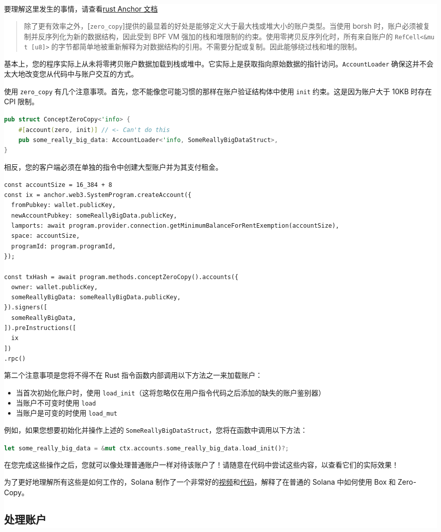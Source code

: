 要理解这里发生的事情，请查看[rust Anchor 文档](https://docs.rs/anchor-lang/latest/anchor_lang/attr.account.html)

> 除了更有效率之外，[`zero_copy`]提供的最显着的好处是能够定义大于最大栈或堆大小的账户类型。当使用 borsh 时，账户必须被复制并反序列化为新的数据结构，因此受到 BPF VM 强加的栈和堆限制的约束。使用零拷贝反序列化时，所有来自账户的 `RefCell<&mut [u8]>` 的字节都简单地被重新解释为对数据结构的引用。不需要分配或复制。因此能够绕过栈和堆的限制。

基本上，您的程序实际上从未将零拷贝账户数据加载到栈或堆中。它实际上是获取指向原始数据的指针访问。`AccountLoader` 确保这并不会太大地改变您从代码中与账户交互的方式。

使用 `zero_copy` 有几个注意事项。首先，您不能像您可能习惯的那样在账户验证结构体中使用 `init` 约束。这是因为账户大于 10KB 时存在 CPI 限制。

```rust
pub struct ConceptZeroCopy<'info> {
    #[account(zero, init)] // <- Can't do this
    pub some_really_big_data: AccountLoader<'info, SomeReallyBigDataStruct>,
}
```

相反，您的客户端必须在单独的指令中创建大型账户并为其支付租金。

```tsx
const accountSize = 16_384 + 8
const ix = anchor.web3.SystemProgram.createAccount({
  fromPubkey: wallet.publicKey,
  newAccountPubkey: someReallyBigData.publicKey,
  lamports: await program.provider.connection.getMinimumBalanceForRentExemption(accountSize),
  space: accountSize,
  programId: program.programId,
});

const txHash = await program.methods.conceptZeroCopy().accounts({
  owner: wallet.publicKey,
  someReallyBigData: someReallyBigData.publicKey,
}).signers([
  someReallyBigData,
]).preInstructions([
  ix
])
.rpc()
```

第二个注意事项是您将不得不在 Rust 指令函数内部调用以下方法之一来加载账户：

- 当首次初始化账户时，使用 `load_init`（这将忽略仅在用户指令代码之后添加的缺失的账户鉴别器）
- 当账户不可变时使用 `load`
- 当账户是可变的时使用 `load_mut`

例如，如果您想要初始化并操作上述的 `SomeReallyBigDataStruct`，您将在函数中调用以下方法：

```rust
let some_really_big_data = &mut ctx.accounts.some_really_big_data.load_init()?;
```

在您完成这些操作之后，您就可以像处理普通账户一样对待该账户了！请随意在代码中尝试这些内容，以查看它们的实际效果！

为了更好地理解所有这些是如何工作的，Solana 制作了一个非常好的[视频](https://www.youtube.com/watch?v=zs_yU0IuJxc&feature=youtu.be)和[代码](https://github.com/solana-developers/anchor-zero-copy-example)，解释了在普通的 Solana 中如何使用 Box 和 Zero-Copy。

## 处理账户
